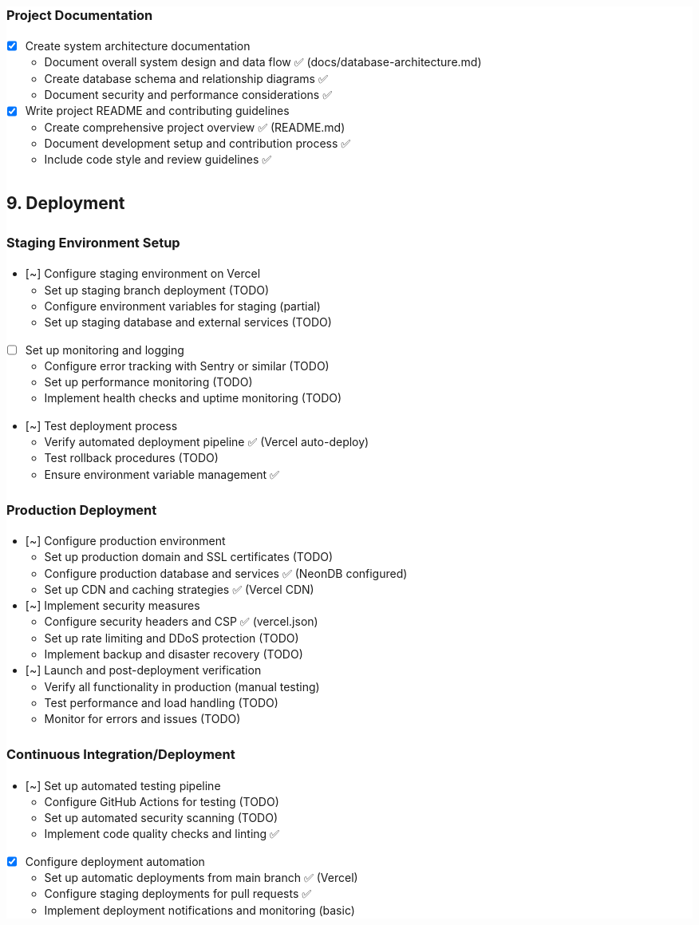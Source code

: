 ### Project Documentation
- [x] Create system architecture documentation
  - Document overall system design and data flow ✅ (docs/database-architecture.md)
  - Create database schema and relationship diagrams ✅
  - Document security and performance considerations ✅
- [x] Write project README and contributing guidelines
  - Create comprehensive project overview ✅ (README.md)
  - Document development setup and contribution process ✅
  - Include code style and review guidelines ✅

## 9. Deployment

### Staging Environment Setup
- [~] Configure staging environment on Vercel
  - Set up staging branch deployment (TODO)
  - Configure environment variables for staging (partial)
  - Set up staging database and external services (TODO)
- [ ] Set up monitoring and logging
  - Configure error tracking with Sentry or similar (TODO)
  - Set up performance monitoring (TODO)
  - Implement health checks and uptime monitoring (TODO)
- [~] Test deployment process
  - Verify automated deployment pipeline ✅ (Vercel auto-deploy)
  - Test rollback procedures (TODO)
  - Ensure environment variable management ✅

### Production Deployment
- [~] Configure production environment
  - Set up production domain and SSL certificates (TODO)
  - Configure production database and services ✅ (NeonDB configured)
  - Set up CDN and caching strategies ✅ (Vercel CDN)
- [~] Implement security measures
  - Configure security headers and CSP ✅ (vercel.json)
  - Set up rate limiting and DDoS protection (TODO)
  - Implement backup and disaster recovery (TODO)
- [~] Launch and post-deployment verification
  - Verify all functionality in production (manual testing)
  - Test performance and load handling (TODO)
  - Monitor for errors and issues (TODO)

### Continuous Integration/Deployment
- [~] Set up automated testing pipeline
  - Configure GitHub Actions for testing (TODO)
  - Set up automated security scanning (TODO)
  - Implement code quality checks and linting ✅
- [x] Configure deployment automation
  - Set up automatic deployments from main branch ✅ (Vercel)
  - Configure staging deployments for pull requests ✅
  - Implement deployment notifications and monitoring (basic)
